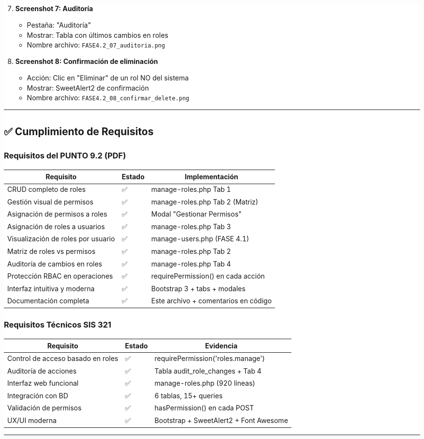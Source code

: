 7. **Screenshot 7: Auditoría**
   - Pestaña: "Auditoría"
   - Mostrar: Tabla con últimos cambios en roles
   - Nombre archivo: `FASE4.2_07_auditoria.png`

8. **Screenshot 8: Confirmación de eliminación**
   - Acción: Clic en "Eliminar" de un rol NO del sistema
   - Mostrar: SweetAlert2 de confirmación
   - Nombre archivo: `FASE4.2_08_confirmar_delete.png`

---

## ✅ Cumplimiento de Requisitos

### Requisitos del PUNTO 9.2 (PDF)

| Requisito | Estado | Implementación |
|-----------|--------|----------------|
| CRUD completo de roles | ✅ | manage-roles.php Tab 1 |
| Gestión visual de permisos | ✅ | manage-roles.php Tab 2 (Matriz) |
| Asignación de permisos a roles | ✅ | Modal "Gestionar Permisos" |
| Asignación de roles a usuarios | ✅ | manage-roles.php Tab 3 |
| Visualización de roles por usuario | ✅ | manage-users.php (FASE 4.1) |
| Matriz de roles vs permisos | ✅ | manage-roles.php Tab 2 |
| Auditoría de cambios en roles | ✅ | manage-roles.php Tab 4 |
| Protección RBAC en operaciones | ✅ | requirePermission() en cada acción |
| Interfaz intuitiva y moderna | ✅ | Bootstrap 3 + tabs + modales |
| Documentación completa | ✅ | Este archivo + comentarios en código |

### Requisitos Técnicos SIS 321

| Requisito | Estado | Evidencia |
|-----------|--------|-----------|
| Control de acceso basado en roles | ✅ | requirePermission('roles.manage') |
| Auditoría de acciones | ✅ | Tabla audit_role_changes + Tab 4 |
| Interfaz web funcional | ✅ | manage-roles.php (920 líneas) |
| Integración con BD | ✅ | 6 tablas, 15+ queries |
| Validación de permisos | ✅ | hasPermission() en cada POST |
| UX/UI moderna | ✅ | Bootstrap + SweetAlert2 + Font Awesome |

---
